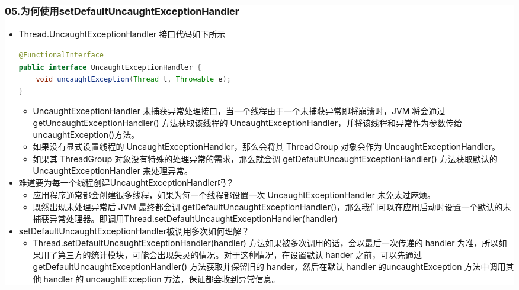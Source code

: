 


### 05.为何使用setDefaultUncaughtExceptionHandler
- Thread.UncaughtExceptionHandler 接口代码如下所示
    ```java
    @FunctionalInterface
    public interface UncaughtExceptionHandler {
        void uncaughtException(Thread t, Throwable e);
    }
    ```
    - UncaughtExceptionHandler 未捕获异常处理接口，当一个线程由于一个未捕获异常即将崩溃时，JVM 将会通过 getUncaughtExceptionHandler() 方法获取该线程的 UncaughtExceptionHandler，并将该线程和异常作为参数传给 uncaughtException()方法。
    - 如果没有显式设置线程的 UncaughtExceptionHandler，那么会将其 ThreadGroup 对象会作为 UncaughtExceptionHandler。
    - 如果其 ThreadGroup 对象没有特殊的处理异常的需求，那么就会调 getDefaultUncaughtExceptionHandler() 方法获取默认的 UncaughtExceptionHandler 来处理异常。
- 难道要为每一个线程创建UncaughtExceptionHandler吗？
    - 应用程序通常都会创建很多线程，如果为每一个线程都设置一次 UncaughtExceptionHandler 未免太过麻烦。
    - 既然出现未处理异常后 JVM 最终都会调 getDefaultUncaughtExceptionHandler()，那么我们可以在应用启动时设置一个默认的未捕获异常处理器。即调用Thread.setDefaultUncaughtExceptionHandler(handler)
- setDefaultUncaughtExceptionHandler被调用多次如何理解？
    - Thread.setDefaultUncaughtExceptionHandler(handler) 方法如果被多次调用的话，会以最后一次传递的 handler 为准，所以如果用了第三方的统计模块，可能会出现失灵的情况。对于这种情况，在设置默认 hander 之前，可以先通过 getDefaultUncaughtExceptionHandler() 方法获取并保留旧的 hander，然后在默认 handler 的uncaughtException 方法中调用其他 handler 的 uncaughtException 方法，保证都会收到异常信息。















